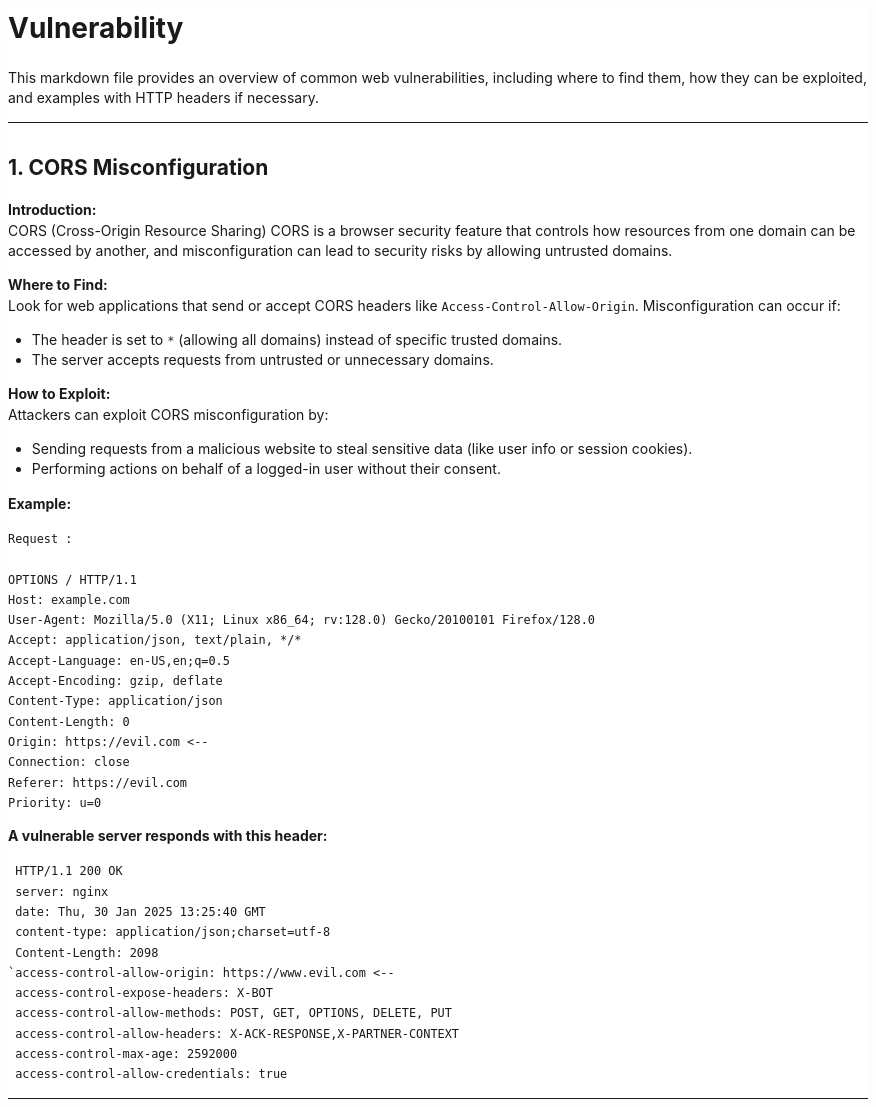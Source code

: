 # Vulnerability 

This markdown file provides an overview of common web vulnerabilities, including where to find them, how they can be exploited, and examples with HTTP headers if necessary.

---

## 1. CORS Misconfiguration

**Introduction:**    
CORS (Cross-Origin Resource Sharing) CORS is a browser security feature that controls how resources from one domain can be accessed by another, and misconfiguration can lead to security risks by allowing untrusted domains.  

**Where to Find:**  
Look for web applications that send or accept CORS headers like `Access-Control-Allow-Origin`. Misconfiguration can occur if:

- The header is set to `*` (allowing all domains) instead of specific trusted domains.
- The server accepts requests from untrusted or unnecessary domains.

**How to Exploit:**  
Attackers can exploit CORS misconfiguration by:

- Sending requests from a malicious website to steal sensitive data (like user info or session cookies).
- Performing actions on behalf of a logged-in user without their consent.

**Example:**

```
Request :

OPTIONS / HTTP/1.1
Host: example.com
User-Agent: Mozilla/5.0 (X11; Linux x86_64; rv:128.0) Gecko/20100101 Firefox/128.0
Accept: application/json, text/plain, */*
Accept-Language: en-US,en;q=0.5
Accept-Encoding: gzip, deflate
Content-Type: application/json
Content-Length: 0
Origin: https://evil.com <--
Connection: close
Referer: https://evil.com
Priority: u=0
```

**A vulnerable server responds with this header:**    

```
 HTTP/1.1 200 OK
 server: nginx
 date: Thu, 30 Jan 2025 13:25:40 GMT
 content-type: application/json;charset=utf-8
 Content-Length: 2098
`access-control-allow-origin: https://www.evil.com <--
 access-control-expose-headers: X-BOT
 access-control-allow-methods: POST, GET, OPTIONS, DELETE, PUT
 access-control-allow-headers: X-ACK-RESPONSE,X-PARTNER-CONTEXT
 access-control-max-age: 2592000
 access-control-allow-credentials: true
``` 

---